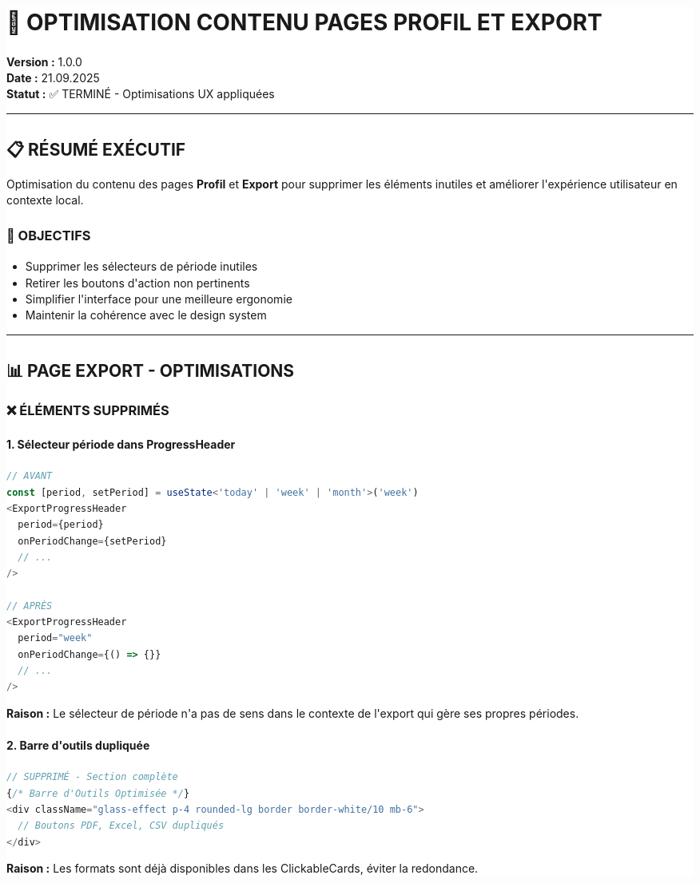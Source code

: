# 🎯 OPTIMISATION CONTENU PAGES PROFIL ET EXPORT

**Version :** 1.0.0  
**Date :** 21.09.2025  
**Statut :** ✅ TERMINÉ - Optimisations UX appliquées

---

## 📋 **RÉSUMÉ EXÉCUTIF**

Optimisation du contenu des pages **Profil** et **Export** pour supprimer les éléments inutiles et améliorer l'expérience utilisateur en contexte local.

### **🎯 OBJECTIFS**
- Supprimer les sélecteurs de période inutiles
- Retirer les boutons d'action non pertinents
- Simplifier l'interface pour une meilleure ergonomie
- Maintenir la cohérence avec le design system

---

## 📊 **PAGE EXPORT - OPTIMISATIONS**

### **❌ ÉLÉMENTS SUPPRIMÉS**

#### **1. Sélecteur période dans ProgressHeader**
```typescript
// AVANT
const [period, setPeriod] = useState<'today' | 'week' | 'month'>('week')
<ExportProgressHeader
  period={period}
  onPeriodChange={setPeriod}
  // ...
/>

// APRÈS
<ExportProgressHeader
  period="week"
  onPeriodChange={() => {}}
  // ...
/>
```
**Raison :** Le sélecteur de période n'a pas de sens dans le contexte de l'export qui gère ses propres périodes.

#### **2. Barre d'outils dupliquée**
```typescript
// SUPPRIMÉ - Section complète
{/* Barre d'Outils Optimisée */}
<div className="glass-effect p-4 rounded-lg border border-white/10 mb-6">
  // Boutons PDF, Excel, CSV dupliqués
</div>
```
**Raison :** Les formats sont déjà disponibles dans les ClickableCards, éviter la redondance.
